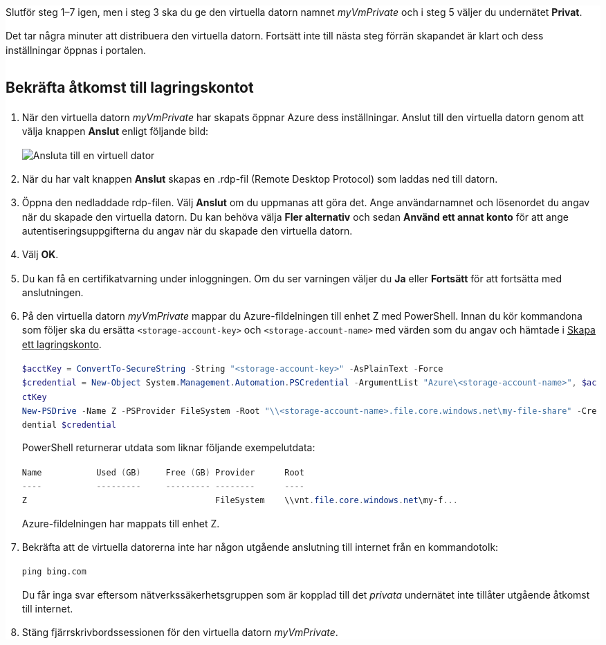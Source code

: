 Slutför steg 1–7 igen, men i steg 3 ska du ge den virtuella datorn namnet *myVmPrivate* och i steg 5 väljer du undernätet **Privat**.

Det tar några minuter att distribuera den virtuella datorn. Fortsätt inte till nästa steg förrän skapandet är klart och dess inställningar öppnas i portalen.

## <a name="confirm-access-to-storage-account"></a>Bekräfta åtkomst till lagringskontot

1. När den virtuella datorn *myVmPrivate* har skapats öppnar Azure dess inställningar. Anslut till den virtuella datorn genom att välja knappen **Anslut** enligt följande bild:

   ![Ansluta till en virtuell dator](./media/tutorial-restrict-network-access-to-resources/connect-to-virtual-machine.png)

2. När du har valt knappen **Anslut** skapas en .rdp-fil (Remote Desktop Protocol) som laddas ned till datorn.  
3. Öppna den nedladdade rdp-filen. Välj **Anslut** om du uppmanas att göra det. Ange användarnamnet och lösenordet du angav när du skapade den virtuella datorn. Du kan behöva välja **Fler alternativ** och sedan **Använd ett annat konto** för att ange autentiseringsuppgifterna du angav när du skapade den virtuella datorn. 
4. Välj **OK**.
5. Du kan få en certifikatvarning under inloggningen. Om du ser varningen väljer du **Ja** eller **Fortsätt** för att fortsätta med anslutningen.
6. På den virtuella datorn *myVmPrivate* mappar du Azure-fildelningen till enhet Z med PowerShell. Innan du kör kommandona som följer ska du ersätta `<storage-account-key>` och `<storage-account-name>` med värden som du angav och hämtade i [Skapa ett lagringskonto](#create-a-storage-account).

   ```powershell
   $acctKey = ConvertTo-SecureString -String "<storage-account-key>" -AsPlainText -Force
   $credential = New-Object System.Management.Automation.PSCredential -ArgumentList "Azure\<storage-account-name>", $acctKey
   New-PSDrive -Name Z -PSProvider FileSystem -Root "\\<storage-account-name>.file.core.windows.net\my-file-share" -Credential $credential
   ```

   PowerShell returnerar utdata som liknar följande exempelutdata:

   ```powershell
   Name           Used (GB)     Free (GB) Provider      Root
   ----           ---------     --------- --------      ----
   Z                                      FileSystem    \\vnt.file.core.windows.net\my-f...
   ```

   Azure-fildelningen har mappats till enhet Z.

7. Bekräfta att de virtuella datorerna inte har någon utgående anslutning till internet från en kommandotolk:

   ```
   ping bing.com
   ```

   Du får inga svar eftersom nätverkssäkerhetsgruppen som är kopplad till det *privata* undernätet inte tillåter utgående åtkomst till internet.

8. Stäng fjärrskrivbordssessionen för den virtuella datorn *myVmPrivate*.
